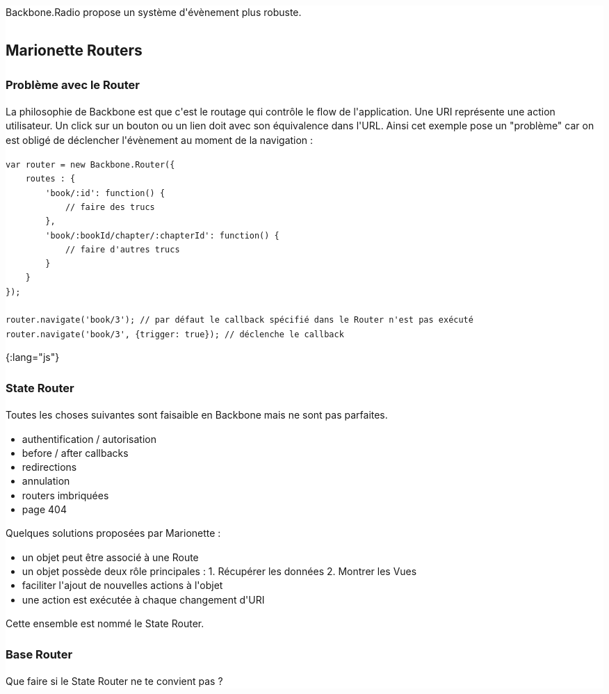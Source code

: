Backbone.Radio propose un système d'évènement plus robuste.

## Marionette Routers

### Problème avec le Router

La philosophie de Backbone est que c'est le routage qui contrôle le flow de l'application. Une URI représente une action utilisateur.
Un click sur un bouton ou un lien doit avec son équivalence dans l'URL.
Ainsi cet exemple pose un "problème" car on est obligé de déclencher l'évènement au moment de la navigation :

~~~
var router = new Backbone.Router({
    routes : {
        'book/:id': function() {
            // faire des trucs
        },
        'book/:bookId/chapter/:chapterId': function() {
            // faire d'autres trucs
        }
    }
});

router.navigate('book/3'); // par défaut le callback spécifié dans le Router n'est pas exécuté
router.navigate('book/3', {trigger: true}); // déclenche le callback
~~~
{:lang="js"}

### State Router

Toutes les choses suivantes sont faisaible en Backbone mais ne sont pas parfaites.

-   authentification / autorisation
-   before / after callbacks
-   redirections
-   annulation
-   routers imbriquées
-   page 404

Quelques solutions proposées par Marionette :

-   un objet peut être associé à une Route
-   un objet possède deux rôle principales :
        1.  Récupérer les données
        2.  Montrer les Vues
-   faciliter l'ajout de nouvelles actions à l'objet
-   une action est exécutée à chaque changement d'URI

Cette ensemble est nommé le State Router.

### Base Router

Que faire si le State Router ne te convient pas ?

